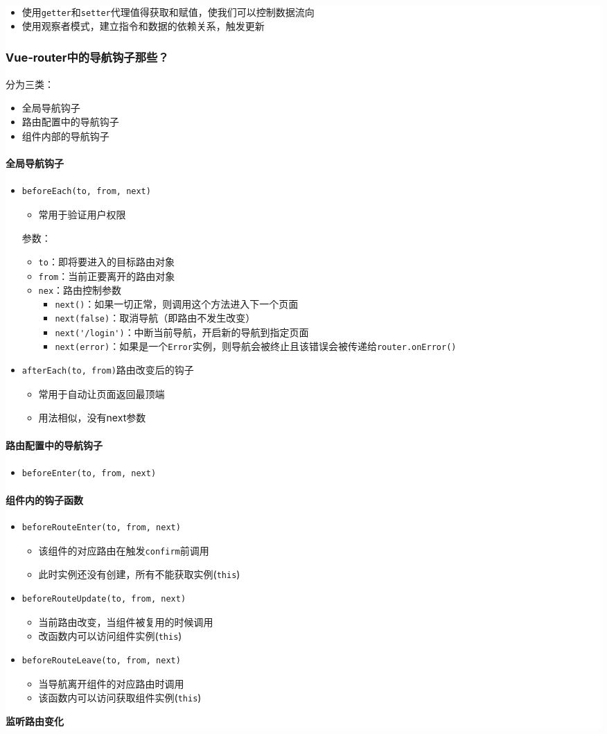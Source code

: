 - 使用`getter`和`setter`代理值得获取和赋值，使我们可以控制数据流向
- 使用观察者模式，建立指令和数据的依赖关系，触发更新



### Vue-router中的导航钩子那些？

分为三类：

- 全局导航钩子
- 路由配置中的导航钩子
- 组件内部的导航钩子

#### 全局导航钩子

- `beforeEach(to, from, next)`

  - 常用于验证用户权限

  参数：

  - `to`：即将要进入的目标路由对象
  - `from`：当前正要离开的路由对象
  - `nex`：路由控制参数
    - `next()`：如果一切正常，则调用这个方法进入下一个页面
    - `next(false)`：取消导航（即路由不发生改变）
    - `next('/login')`：中断当前导航，开启新的导航到指定页面
    - `next(error)`：如果是一个`Error`实例，则导航会被终止且该错误会被传递给`router.onError()`

- `afterEach(to, from)`路由改变后的钩子

  - 常用于自动让页面返回最顶端

  - 用法相似，没有next参数

#### 路由配置中的导航钩子

- `beforeEnter(to, from, next)`

#### 组件内的钩子函数

- `beforeRouteEnter(to, from, next)`

  - 该组件的对应路由在触发`confirm`前调用

  - 此时实例还没有创建，所有不能获取实例(`this`)

- `beforeRouteUpdate(to, from, next)`

  - 当前路由改变，当组件被复用的时候调用
  - 改函数内可以访问组件实例(`this`)

- `beforeRouteLeave(to, from, next)`

  - 当导航离开组件的对应路由时调用
  - 该函数内可以访问获取组件实例(`this`)

  

**监听路由变化**
